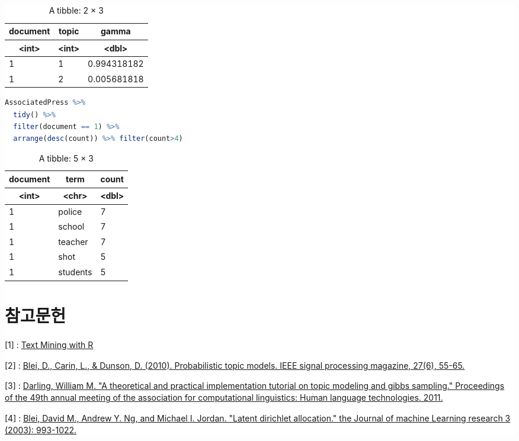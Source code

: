 
<table class="dataframe">
<caption>A tibble: 2 × 3</caption>
<thead>
	<tr><th scope=col>document</th><th scope=col>topic</th><th scope=col>gamma</th></tr>
	<tr><th scope=col>&lt;int&gt;</th><th scope=col>&lt;int&gt;</th><th scope=col>&lt;dbl&gt;</th></tr>
</thead>
<tbody>
	<tr><td>1</td><td>1</td><td>0.994318182</td></tr>
	<tr><td>1</td><td>2</td><td>0.005681818</td></tr>
</tbody>
</table>




```R
AssociatedPress %>% 
  tidy() %>% 
  filter(document == 1) %>% 
  arrange(desc(count)) %>% filter(count>4)
```


<table class="dataframe">
<caption>A tibble: 5 × 3</caption>
<thead>
	<tr><th scope=col>document</th><th scope=col>term</th><th scope=col>count</th></tr>
	<tr><th scope=col>&lt;int&gt;</th><th scope=col>&lt;chr&gt;</th><th scope=col>&lt;dbl&gt;</th></tr>
</thead>
<tbody>
	<tr><td>1</td><td>police  </td><td>7</td></tr>
	<tr><td>1</td><td>school  </td><td>7</td></tr>
	<tr><td>1</td><td>teacher </td><td>7</td></tr>
	<tr><td>1</td><td>shot    </td><td>5</td></tr>
	<tr><td>1</td><td>students</td><td>5</td></tr>
</tbody>
</table>



# 참고문헌

[1] : [Text Mining with R](https://www.tidytextmining.com/)

[2] : [Blei, D., Carin, L., & Dunson, D. (2010). Probabilistic topic models. IEEE signal processing magazine, 27(6), 55-65.](https://ieeexplore.ieee.org/abstract/document/5563111)

[3] : [Darling, William M. "A theoretical and practical implementation tutorial on topic modeling and gibbs sampling." Proceedings of the 49th annual meeting of the association for computational linguistics: Human language technologies. 2011.](https://scholar.google.com/scholar?hl=ko&as_sdt=0%2C5&q=A+Theoretical+and+Practical+Implementation+Tutorial+on+Topic+Modeling+and+Gibbs+Sampling&btnG=)

[4] :  [Blei, David M., Andrew Y. Ng, and Michael I. Jordan. "Latent dirichlet allocation." the Journal of machine Learning research 3 (2003): 993-1022.](https://scholar.google.com/scholar?hl=ko&as_sdt=0%2C5&q=Latent+Dirichlet+Allocation&btnG=)
